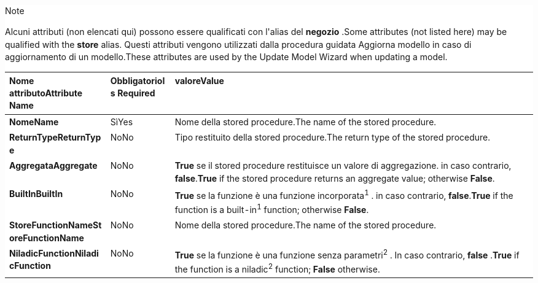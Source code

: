 > [!NOTE]
> <span data-ttu-id="22962-381">Alcuni attributi (non elencati qui) possono essere qualificati con l'alias del **negozio** .</span><span class="sxs-lookup"><span data-stu-id="22962-381">Some attributes (not listed here) may be qualified with the **store** alias.</span></span> <span data-ttu-id="22962-382">Questi attributi vengono utilizzati dalla procedura guidata Aggiorna modello in caso di aggiornamento di un modello.</span><span class="sxs-lookup"><span data-stu-id="22962-382">These attributes are used by the Update Model Wizard when updating a model.</span></span>

| <span data-ttu-id="22962-383">Nome attributo</span><span class="sxs-lookup"><span data-stu-id="22962-383">Attribute Name</span></span>             | <span data-ttu-id="22962-384">Obbligatorio</span><span class="sxs-lookup"><span data-stu-id="22962-384">Is Required</span></span> | <span data-ttu-id="22962-385">valore</span><span class="sxs-lookup"><span data-stu-id="22962-385">Value</span></span>                                                                                                                                                                                                              |
|:---------------------------|:------------|:-------------------------------------------------------------------------------------------------------------------------------------------------------------------------------------------------------------------|
| <span data-ttu-id="22962-386">**Nome**</span><span class="sxs-lookup"><span data-stu-id="22962-386">**Name**</span></span>                   | <span data-ttu-id="22962-387">Sì</span><span class="sxs-lookup"><span data-stu-id="22962-387">Yes</span></span>         | <span data-ttu-id="22962-388">Nome della stored procedure.</span><span class="sxs-lookup"><span data-stu-id="22962-388">The name of the stored procedure.</span></span>                                                                                                                                                                                  |
| <span data-ttu-id="22962-389">**ReturnType**</span><span class="sxs-lookup"><span data-stu-id="22962-389">**ReturnType**</span></span>             | <span data-ttu-id="22962-390">No</span><span class="sxs-lookup"><span data-stu-id="22962-390">No</span></span>          | <span data-ttu-id="22962-391">Tipo restituito della stored procedure.</span><span class="sxs-lookup"><span data-stu-id="22962-391">The return type of the stored procedure.</span></span>                                                                                                                                                                           |
| <span data-ttu-id="22962-392">**Aggregata**</span><span class="sxs-lookup"><span data-stu-id="22962-392">**Aggregate**</span></span>              | <span data-ttu-id="22962-393">No</span><span class="sxs-lookup"><span data-stu-id="22962-393">No</span></span>          | <span data-ttu-id="22962-394">**True** se il stored procedure restituisce un valore di aggregazione. in caso contrario, **false**.</span><span class="sxs-lookup"><span data-stu-id="22962-394">**True** if the stored procedure returns an aggregate value; otherwise **False**.</span></span>                                                                                                                                  |
| <span data-ttu-id="22962-395">**BuiltIn**</span><span class="sxs-lookup"><span data-stu-id="22962-395">**BuiltIn**</span></span>                | <span data-ttu-id="22962-396">No</span><span class="sxs-lookup"><span data-stu-id="22962-396">No</span></span>          | <span data-ttu-id="22962-397">**True** se la funzione è una funzione incorporata<sup>1</sup> . in caso contrario, **false**.</span><span class="sxs-lookup"><span data-stu-id="22962-397">**True** if the function is a built-in<sup>1</sup> function; otherwise **False**.</span></span>                                                                                                                                  |
| <span data-ttu-id="22962-398">**StoreFunctionName**</span><span class="sxs-lookup"><span data-stu-id="22962-398">**StoreFunctionName**</span></span>      | <span data-ttu-id="22962-399">No</span><span class="sxs-lookup"><span data-stu-id="22962-399">No</span></span>          | <span data-ttu-id="22962-400">Nome della stored procedure.</span><span class="sxs-lookup"><span data-stu-id="22962-400">The name of the stored procedure.</span></span>                                                                                                                                                                                  |
| <span data-ttu-id="22962-401">**NiladicFunction**</span><span class="sxs-lookup"><span data-stu-id="22962-401">**NiladicFunction**</span></span>        | <span data-ttu-id="22962-402">No</span><span class="sxs-lookup"><span data-stu-id="22962-402">No</span></span>          | <span data-ttu-id="22962-403">**True** se la funzione è una funzione senza parametri<sup>2</sup> . In caso contrario, **false** .</span><span class="sxs-lookup"><span data-stu-id="22962-403">**True** if the function is a niladic<sup>2</sup> function; **False** otherwise.</span></span>                                                                                                                                   |
